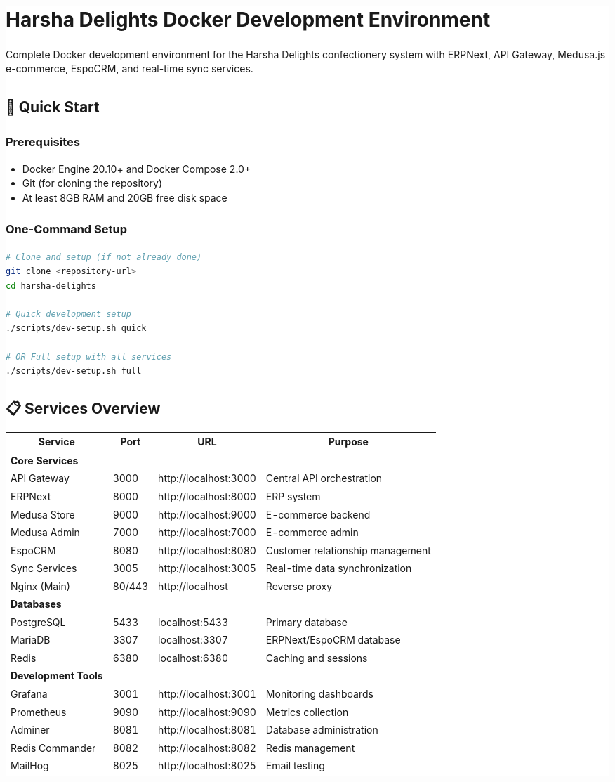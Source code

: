 # Harsha Delights Docker Development Environment

Complete Docker development environment for the Harsha Delights confectionery system with ERPNext, API Gateway, Medusa.js e-commerce, EspoCRM, and real-time sync services.

## 🚀 Quick Start

### Prerequisites

- Docker Engine 20.10+ and Docker Compose 2.0+
- Git (for cloning the repository)
- At least 8GB RAM and 20GB free disk space

### One-Command Setup

```bash
# Clone and setup (if not already done)
git clone <repository-url>
cd harsha-delights

# Quick development setup
./scripts/dev-setup.sh quick

# OR Full setup with all services
./scripts/dev-setup.sh full
```

## 📋 Services Overview

| Service | Port | URL | Purpose |
|---------|------|-----|---------|
| **Core Services** | | | |
| API Gateway | 3000 | http://localhost:3000 | Central API orchestration |
| ERPNext | 8000 | http://localhost:8000 | ERP system |
| Medusa Store | 9000 | http://localhost:9000 | E-commerce backend |
| Medusa Admin | 7000 | http://localhost:7000 | E-commerce admin |
| EspoCRM | 8080 | http://localhost:8080 | Customer relationship management |
| Sync Services | 3005 | http://localhost:3005 | Real-time data synchronization |
| Nginx (Main) | 80/443 | http://localhost | Reverse proxy |
| **Databases** | | | |
| PostgreSQL | 5433 | localhost:5433 | Primary database |
| MariaDB | 3307 | localhost:3307 | ERPNext/EspoCRM database |
| Redis | 6380 | localhost:6380 | Caching and sessions |
| **Development Tools** | | | |
| Grafana | 3001 | http://localhost:3001 | Monitoring dashboards |
| Prometheus | 9090 | http://localhost:9090 | Metrics collection |
| Adminer | 8081 | http://localhost:8081 | Database administration |
| Redis Commander | 8082 | http://localhost:8082 | Redis management |
| MailHog | 8025 | http://localhost:8025 | Email testing |